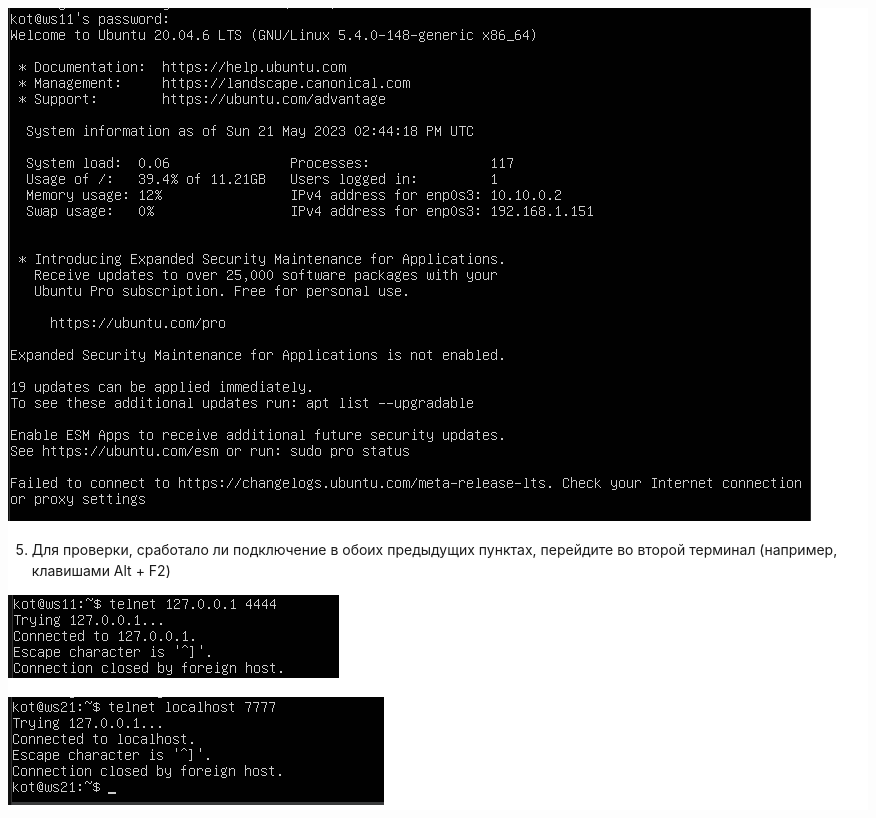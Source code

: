 ![ws11](images/part8.ws11.1.png)

5. Для проверки, сработало ли подключение в обоих предыдущих пунктах, перейдите во второй терминал (например, клавишами Alt + F2)

![ws11](images/part8.ws11.2.png)

![ws21](images/part8.ws21.2.png)


